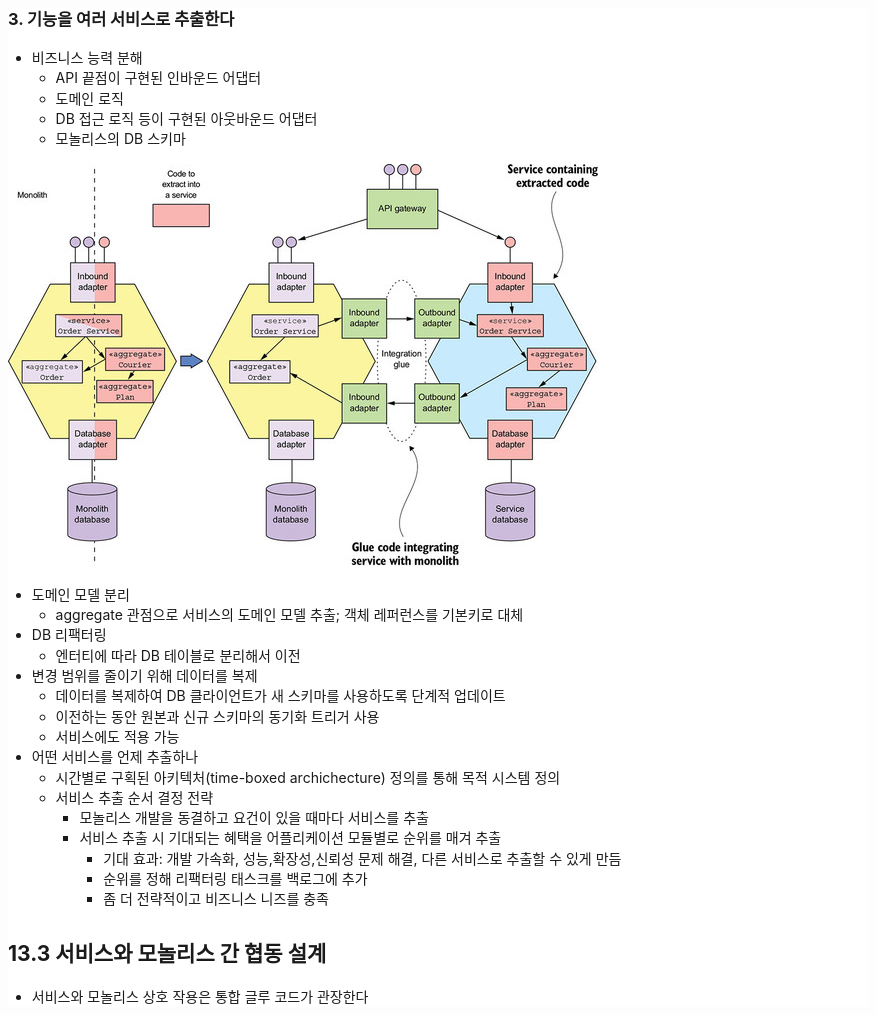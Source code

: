 ### 3. 기능을 여러 서비스로 추출한다

- 비즈니스 능력 분해
  - API 끝점이 구현된 인바운드 어댑터
  - 도메인 로직
  - DB 접근 로직 등이 구현된 아웃바운드 어댑터
  - 모놀리스의 DB 스키마

![13fig04_alt](./data/13fig04_alt.jpg)

- 도메인 모델 분리
  - aggregate 관점으로 서비스의 도메인 모델 추출; 객체 레퍼런스를 기본키로 대체
- DB 리팩터링
  - 엔터티에 따라 DB 테이블로 분리해서 이전
- 변경 범위를 줄이기 위해 데이터를 복제
  - 데이터를 복제하여 DB 클라이언트가 새 스키마를 사용하도록 단계적 업데이트
  - 이전하는 동안 원본과 신규 스키마의 동기화 트리거 사용
  - 서비스에도 적용 가능
- 어떤 서비스를 언제 추출하나
  - 시간별로 구획된 아키텍처(time-boxed archichecture) 정의를 통해 목적 시스템 정의
  - 서비스 추출 순서 결정 전략
    - 모놀리스 개발을 동결하고 요건이 있을 때마다 서비스를 추출
    - 서비스 추출 시 기대되는 혜택을 어플리케이션 모듈별로 순위를 매겨 추출
      - 기대 효과: 개발 가속화, 성능,확장성,신뢰성 문제 해결, 다른 서비스로 추출할 수 있게 만듬
      - 순위를 정해 리팩터링 태스크를 백로그에 추가
      - 좀 더 전략적이고 비즈니스 니즈를 충족

## 13.3 서비스와 모놀리스 간 협동 설계

- 서비스와 모놀리스 상호 작용은 통합 글루 코드가 관장한다
